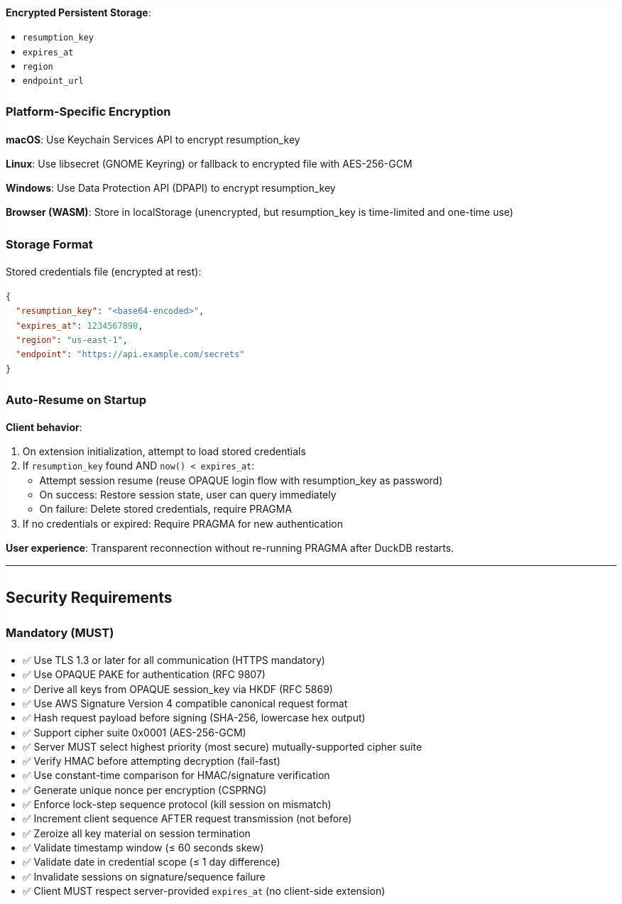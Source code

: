 **Encrypted Persistent Storage**:

- `resumption_key`
- `expires_at`
- `region`
- `endpoint_url`

### Platform-Specific Encryption

**macOS**: Use Keychain Services API to encrypt resumption_key

**Linux**: Use libsecret (GNOME Keyring) or fallback to encrypted file with AES-256-GCM

**Windows**: Use Data Protection API (DPAPI) to encrypt resumption_key

**Browser (WASM)**: Store in localStorage (unencrypted, but resumption_key is time-limited and one-time use)

### Storage Format

Stored credentials file (encrypted at rest):

```json
{
  "resumption_key": "<base64-encoded>",
  "expires_at": 1234567890,
  "region": "us-east-1",
  "endpoint": "https://api.example.com/secrets"
}
```

### Auto-Resume on Startup

**Client behavior**:

1. On extension initialization, attempt to load stored credentials
2. If `resumption_key` found AND `now() < expires_at`:
   - Attempt session resume (reuse OPAQUE login flow with resumption_key as password)
   - On success: Restore session state, user can query immediately
   - On failure: Delete stored credentials, require PRAGMA
3. If no credentials or expired: Require PRAGMA for new authentication

**User experience**: Transparent reconnection without re-running PRAGMA after DuckDB restarts.

---

## Security Requirements

### Mandatory (MUST)

- ✅ Use TLS 1.3 or later for all communication (HTTPS mandatory)
- ✅ Use OPAQUE PAKE for authentication (RFC 9807)
- ✅ Derive all keys from OPAQUE session_key via HKDF (RFC 5869)
- ✅ Use AWS Signature Version 4 compatible canonical request format
- ✅ Hash request payload before signing (SHA-256, lowercase hex output)
- ✅ Support cipher suite 0x0001 (AES-256-GCM)
- ✅ Server MUST select highest priority (most secure) mutually-supported cipher suite
- ✅ Verify HMAC before attempting decryption (fail-fast)
- ✅ Use constant-time comparison for HMAC/signature verification
- ✅ Generate unique nonce per encryption (CSPRNG)
- ✅ Enforce lock-step sequence protocol (kill session on mismatch)
- ✅ Increment client sequence AFTER request transmission (not before)
- ✅ Zeroize all key material on session termination
- ✅ Validate timestamp window (≤ 60 seconds skew)
- ✅ Validate date in credential scope (≤ 1 day difference)
- ✅ Invalidate sessions on signature/sequence failure
- ✅ Client MUST respect server-provided `expires_at` (no client-side extension)
